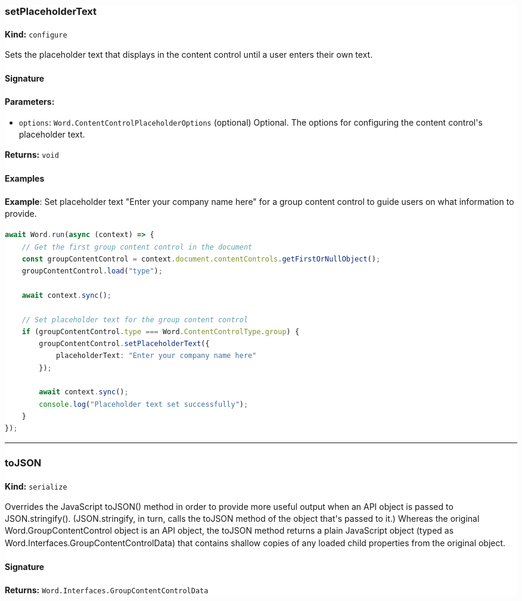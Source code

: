 
### setPlaceholderText

**Kind:** `configure`

Sets the placeholder text that displays in the content control until a user enters their own text.

#### Signature

**Parameters:**
- `options`: `Word.ContentControlPlaceholderOptions` (optional)
  Optional. The options for configuring the content control's placeholder text.

**Returns:** `void`

#### Examples

**Example**: Set placeholder text "Enter your company name here" for a group content control to guide users on what information to provide.

```typescript
await Word.run(async (context) => {
    // Get the first group content control in the document
    const groupContentControl = context.document.contentControls.getFirstOrNullObject();
    groupContentControl.load("type");
    
    await context.sync();
    
    // Set placeholder text for the group content control
    if (groupContentControl.type === Word.ContentControlType.group) {
        groupContentControl.setPlaceholderText({
            placeholderText: "Enter your company name here"
        });
        
        await context.sync();
        console.log("Placeholder text set successfully");
    }
});
```

---

### toJSON

**Kind:** `serialize`

Overrides the JavaScript toJSON() method in order to provide more useful output when an API object is passed to JSON.stringify(). (JSON.stringify, in turn, calls the toJSON method of the object that's passed to it.) Whereas the original Word.GroupContentControl object is an API object, the toJSON method returns a plain JavaScript object (typed as Word.Interfaces.GroupContentControlData) that contains shallow copies of any loaded child properties from the original object.

#### Signature

**Returns:** `Word.Interfaces.GroupContentControlData`
